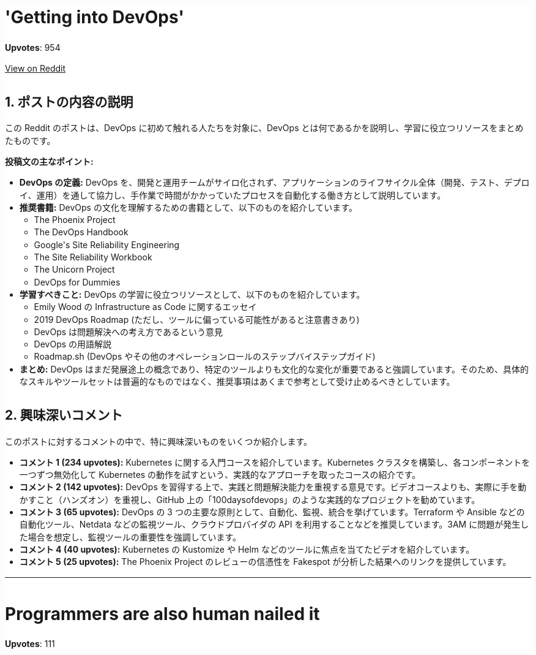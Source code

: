 
# 'Getting into DevOps'

**Upvotes**: 954



[View on Reddit](https://www.reddit.com/r/devops/comments/yjdscp/getting_into_devops/)

## 1. ポストの内容の説明

この Reddit のポストは、DevOps に初めて触れる人たちを対象に、DevOps とは何であるかを説明し、学習に役立つリソースをまとめたものです。

**投稿文の主なポイント:**

*   **DevOps の定義:** DevOps を、開発と運用チームがサイロ化されず、アプリケーションのライフサイクル全体（開発、テスト、デプロイ、運用）を通して協力し、手作業で時間がかかっていたプロセスを自動化する働き方として説明しています。
*   **推奨書籍:** DevOps の文化を理解するための書籍として、以下のものを紹介しています。
    *   The Phoenix Project
    *   The DevOps Handbook
    *   Google's Site Reliability Engineering
    *   The Site Reliability Workbook
    *   The Unicorn Project
    *   DevOps for Dummies
*   **学習すべきこと:** DevOps の学習に役立つリソースとして、以下のものを紹介しています。
    *   Emily Wood の Infrastructure as Code に関するエッセイ
    *   2019 DevOps Roadmap (ただし、ツールに偏っている可能性があると注意書きあり)
    *   DevOps は問題解決への考え方であるという意見
    *   DevOps の用語解説
    *   Roadmap.sh (DevOps やその他のオペレーションロールのステップバイステップガイド)
*   **まとめ:** DevOps はまだ発展途上の概念であり、特定のツールよりも文化的な変化が重要であると強調しています。そのため、具体的なスキルやツールセットは普遍的なものではなく、推奨事項はあくまで参考として受け止めるべきとしています。

## 2. 興味深いコメント

このポストに対するコメントの中で、特に興味深いものをいくつか紹介します。

*   **コメント 1 (234 upvotes):** Kubernetes に関する入門コースを紹介しています。Kubernetes クラスタを構築し、各コンポーネントを一つずつ無効化して Kubernetes の動作を試すという、実践的なアプローチを取ったコースの紹介です。
*   **コメント 2 (142 upvotes):** DevOps を習得する上で、実践と問題解決能力を重視する意見です。ビデオコースよりも、実際に手を動かすこと（ハンズオン）を重視し、GitHub 上の「100daysofdevops」のような実践的なプロジェクトを勧めています。
*   **コメント 3 (65 upvotes):** DevOps の 3 つの主要な原則として、自動化、監視、統合を挙げています。Terraform や Ansible などの自動化ツール、Netdata などの監視ツール、クラウドプロバイダの API を利用することなどを推奨しています。3AM に問題が発生した場合を想定し、監視ツールの重要性を強調しています。
*   **コメント 4 (40 upvotes):** Kubernetes の Kustomize や Helm などのツールに焦点を当てたビデオを紹介しています。
*   **コメント 5 (25 upvotes):** The Phoenix Project のレビューの信憑性を Fakespot が分析した結果へのリンクを提供しています。


---

# Programmers are also human nailed it

**Upvotes**: 111
